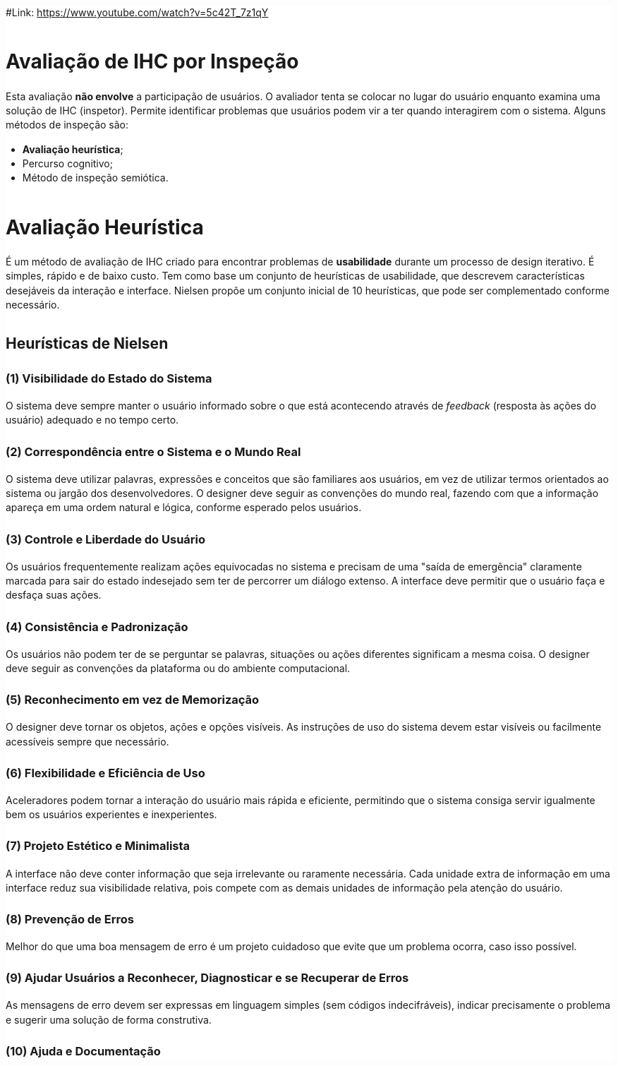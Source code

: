 #Link: https://www.youtube.com/watch?v=5c42T_7z1qY
# Avaliação de IHC por Inspeção
Esta avaliação **não envolve** a participação de usuários. O avaliador tenta se colocar no lugar do usuário enquanto examina uma solução de IHC (inspetor).
Permite identificar problemas que usuários podem vir a ter quando interagirem com o sistema.
Alguns métodos de inspeção são:
- **Avaliação heurística**;
- Percurso cognitivo;
- Método de inspeção semiótica.
# Avaliação Heurística
É um método de avaliação de IHC criado para encontrar problemas de **usabilidade** durante um processo de design iterativo.
É simples, rápido e de baixo custo. Tem como base um conjunto de heurísticas de usabilidade, que descrevem características desejáveis da interação e interface.
Nielsen propõe um conjunto inicial de 10 heurísticas, que pode ser complementado conforme necessário.
## Heurísticas de Nielsen
### (1) Visibilidade do Estado do Sistema
O sistema deve sempre manter o usuário informado sobre o que está acontecendo através de *feedback* (resposta às ações do usuário) adequado e no tempo certo.
### (2) Correspondência entre o Sistema e o Mundo Real
O sistema deve utilizar palavras, expressões e conceitos que são familiares aos usuários, em vez de utilizar termos orientados ao sistema ou jargão dos desenvolvedores. O designer deve seguir as convenções do mundo real, fazendo com que a informação apareça em uma ordem natural e lógica, conforme esperado pelos usuários.
### (3) Controle e Liberdade do Usuário
Os usuários frequentemente realizam ações equivocadas no sistema e precisam de uma "saída de emergência" claramente marcada para sair do estado indesejado sem ter de percorrer um diálogo extenso. A interface deve permitir que o usuário faça e desfaça suas ações.
### (4) Consistência e Padronização
Os usuários não podem ter de se perguntar se palavras, situações ou ações diferentes significam a mesma coisa. O designer deve seguir as convenções da plataforma ou do ambiente computacional.
### (5) Reconhecimento em vez de Memorização
O designer deve tornar os objetos, ações e opções visíveis. As instruções de uso do sistema devem estar visíveis ou facilmente acessíveis sempre que necessário.
### (6) Flexibilidade e Eficiência de Uso
Aceleradores podem tornar a interação do usuário mais rápida e eficiente, permitindo que o sistema consiga servir igualmente bem os usuários experientes e inexperientes.
### (7) Projeto Estético e Minimalista
A interface não deve conter informação que seja irrelevante ou raramente necessária. Cada unidade extra de informação em uma interface reduz sua visibilidade relativa, pois compete com as demais unidades de informação pela atenção do usuário.
### (8) Prevenção de Erros
Melhor do que uma boa mensagem de erro é um projeto cuidadoso que evite que um problema ocorra, caso isso possível.
### (9) Ajudar Usuários a Reconhecer, Diagnosticar e se Recuperar de Erros
As mensagens de erro devem ser expressas em linguagem simples (sem códigos indecifráveis), indicar precisamente o problema e sugerir uma solução de forma construtiva.
### (10) Ajuda e Documentação